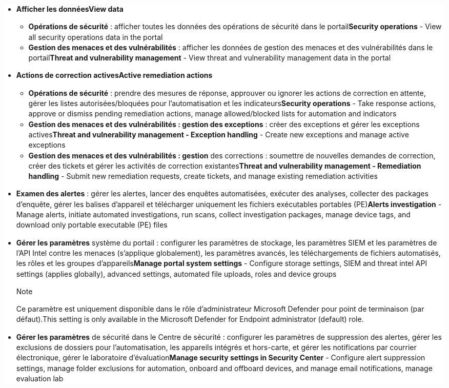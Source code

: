 - <span data-ttu-id="a9a09-123">**Afficher les données**</span><span class="sxs-lookup"><span data-stu-id="a9a09-123">**View data**</span></span>
    - <span data-ttu-id="a9a09-124">**Opérations de sécurité** : afficher toutes les données des opérations de sécurité dans le portail</span><span class="sxs-lookup"><span data-stu-id="a9a09-124">**Security operations** - View all security operations data in the portal</span></span>
    - <span data-ttu-id="a9a09-125">**Gestion des menaces et des vulnérabilités** : afficher les données de gestion des menaces et des vulnérabilités dans le portail</span><span class="sxs-lookup"><span data-stu-id="a9a09-125">**Threat and vulnerability management** - View threat and vulnerability management data in the portal</span></span>

- <span data-ttu-id="a9a09-126">**Actions de correction actives**</span><span class="sxs-lookup"><span data-stu-id="a9a09-126">**Active remediation actions**</span></span>
    - <span data-ttu-id="a9a09-127">**Opérations de sécurité** : prendre des mesures de réponse, approuver ou ignorer les actions de correction en attente, gérer les listes autorisées/bloquées pour l’automatisation et les indicateurs</span><span class="sxs-lookup"><span data-stu-id="a9a09-127">**Security operations** - Take response actions, approve or dismiss pending remediation actions, manage allowed/blocked lists for automation and indicators</span></span>
    - <span data-ttu-id="a9a09-128">**Gestion des menaces et des vulnérabilités : gestion des exceptions** : créer des exceptions et gérer les exceptions actives</span><span class="sxs-lookup"><span data-stu-id="a9a09-128">**Threat and vulnerability management - Exception handling** - Create new exceptions and manage active exceptions</span></span>
    - <span data-ttu-id="a9a09-129">**Gestion des menaces et des vulnérabilités : gestion** des corrections : soumettre de nouvelles demandes de correction, créer des tickets et gérer les activités de correction existantes</span><span class="sxs-lookup"><span data-stu-id="a9a09-129">**Threat and vulnerability management - Remediation handling** - Submit new remediation requests, create tickets, and manage existing remediation activities</span></span>

- <span data-ttu-id="a9a09-130">**Examen des alertes** : gérer les alertes, lancer des enquêtes automatisées, exécuter des analyses, collecter des packages d’enquête, gérer les balises d’appareil et télécharger uniquement les fichiers exécutables portables (PE)</span><span class="sxs-lookup"><span data-stu-id="a9a09-130">**Alerts investigation** - Manage alerts, initiate automated investigations, run scans, collect investigation packages, manage device tags, and download only portable executable (PE) files</span></span> 

- <span data-ttu-id="a9a09-131">**Gérer les paramètres** système du portail : configurer les paramètres de stockage, les paramètres SIEM et les paramètres de l’API Intel contre les menaces (s’applique globalement), les paramètres avancés, les téléchargements de fichiers automatisés, les rôles et les groupes d’appareils</span><span class="sxs-lookup"><span data-stu-id="a9a09-131">**Manage portal system settings** - Configure storage settings, SIEM and threat intel API settings (applies globally), advanced settings, automated file uploads, roles and device groups</span></span>

    > [!NOTE]
    > <span data-ttu-id="a9a09-132">Ce paramètre est uniquement disponible dans le rôle d’administrateur Microsoft Defender pour point de terminaison (par défaut).</span><span class="sxs-lookup"><span data-stu-id="a9a09-132">This setting is only available in the Microsoft Defender for Endpoint administrator (default) role.</span></span>

- <span data-ttu-id="a9a09-133">**Gérer les paramètres** de sécurité dans le Centre de sécurité : configurer les paramètres de suppression des alertes, gérer les exclusions de dossiers pour l’automatisation, les appareils intégrés et hors-carte, et gérer les notifications par courrier électronique, gérer le laboratoire d’évaluation</span><span class="sxs-lookup"><span data-stu-id="a9a09-133">**Manage security settings in Security Center** - Configure alert suppression settings, manage folder exclusions for automation, onboard and offboard devices, and manage email notifications, manage evaluation lab</span></span>
